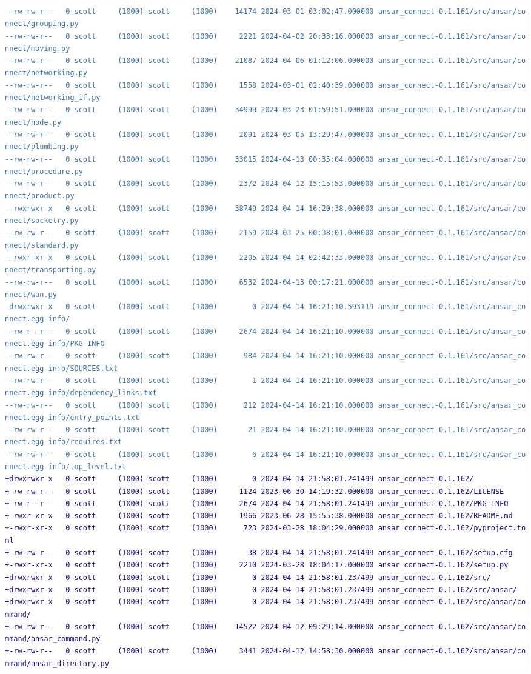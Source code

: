 ```diff
--rw-rw-r--   0 scott     (1000) scott     (1000)    14174 2024-03-01 03:02:47.000000 ansar_connect-0.1.161/src/ansar/connect/grouping.py
--rw-rw-r--   0 scott     (1000) scott     (1000)     2221 2024-04-02 20:33:16.000000 ansar_connect-0.1.161/src/ansar/connect/moving.py
--rw-rw-r--   0 scott     (1000) scott     (1000)    21087 2024-04-06 01:12:06.000000 ansar_connect-0.1.161/src/ansar/connect/networking.py
--rw-rw-r--   0 scott     (1000) scott     (1000)     1558 2024-03-01 02:40:39.000000 ansar_connect-0.1.161/src/ansar/connect/networking_if.py
--rw-rw-r--   0 scott     (1000) scott     (1000)    34999 2024-03-23 01:59:51.000000 ansar_connect-0.1.161/src/ansar/connect/node.py
--rw-rw-r--   0 scott     (1000) scott     (1000)     2091 2024-03-05 13:29:47.000000 ansar_connect-0.1.161/src/ansar/connect/plumbing.py
--rw-rw-r--   0 scott     (1000) scott     (1000)    33015 2024-04-13 00:35:04.000000 ansar_connect-0.1.161/src/ansar/connect/procedure.py
--rw-rw-r--   0 scott     (1000) scott     (1000)     2372 2024-04-12 15:15:53.000000 ansar_connect-0.1.161/src/ansar/connect/product.py
--rwxrwxr-x   0 scott     (1000) scott     (1000)    38749 2024-04-14 16:20:38.000000 ansar_connect-0.1.161/src/ansar/connect/socketry.py
--rw-rw-r--   0 scott     (1000) scott     (1000)     2159 2024-03-25 00:38:01.000000 ansar_connect-0.1.161/src/ansar/connect/standard.py
--rwxr-xr-x   0 scott     (1000) scott     (1000)     2205 2024-04-14 02:42:33.000000 ansar_connect-0.1.161/src/ansar/connect/transporting.py
--rw-rw-r--   0 scott     (1000) scott     (1000)     6532 2024-04-13 00:17:21.000000 ansar_connect-0.1.161/src/ansar/connect/wan.py
-drwxrwxr-x   0 scott     (1000) scott     (1000)        0 2024-04-14 16:21:10.593119 ansar_connect-0.1.161/src/ansar_connect.egg-info/
--rw-r--r--   0 scott     (1000) scott     (1000)     2674 2024-04-14 16:21:10.000000 ansar_connect-0.1.161/src/ansar_connect.egg-info/PKG-INFO
--rw-rw-r--   0 scott     (1000) scott     (1000)      984 2024-04-14 16:21:10.000000 ansar_connect-0.1.161/src/ansar_connect.egg-info/SOURCES.txt
--rw-rw-r--   0 scott     (1000) scott     (1000)        1 2024-04-14 16:21:10.000000 ansar_connect-0.1.161/src/ansar_connect.egg-info/dependency_links.txt
--rw-rw-r--   0 scott     (1000) scott     (1000)      212 2024-04-14 16:21:10.000000 ansar_connect-0.1.161/src/ansar_connect.egg-info/entry_points.txt
--rw-rw-r--   0 scott     (1000) scott     (1000)       21 2024-04-14 16:21:10.000000 ansar_connect-0.1.161/src/ansar_connect.egg-info/requires.txt
--rw-rw-r--   0 scott     (1000) scott     (1000)        6 2024-04-14 16:21:10.000000 ansar_connect-0.1.161/src/ansar_connect.egg-info/top_level.txt
+drwxrwxr-x   0 scott     (1000) scott     (1000)        0 2024-04-14 21:58:01.241499 ansar_connect-0.1.162/
+-rw-rw-r--   0 scott     (1000) scott     (1000)     1124 2023-06-30 14:19:32.000000 ansar_connect-0.1.162/LICENSE
+-rw-r--r--   0 scott     (1000) scott     (1000)     2674 2024-04-14 21:58:01.241499 ansar_connect-0.1.162/PKG-INFO
+-rwxr-xr-x   0 scott     (1000) scott     (1000)     1966 2023-06-28 15:55:38.000000 ansar_connect-0.1.162/README.md
+-rwxr-xr-x   0 scott     (1000) scott     (1000)      723 2024-03-28 18:04:29.000000 ansar_connect-0.1.162/pyproject.toml
+-rw-rw-r--   0 scott     (1000) scott     (1000)       38 2024-04-14 21:58:01.241499 ansar_connect-0.1.162/setup.cfg
+-rwxr-xr-x   0 scott     (1000) scott     (1000)     2210 2024-03-28 18:04:17.000000 ansar_connect-0.1.162/setup.py
+drwxrwxr-x   0 scott     (1000) scott     (1000)        0 2024-04-14 21:58:01.237499 ansar_connect-0.1.162/src/
+drwxrwxr-x   0 scott     (1000) scott     (1000)        0 2024-04-14 21:58:01.237499 ansar_connect-0.1.162/src/ansar/
+drwxrwxr-x   0 scott     (1000) scott     (1000)        0 2024-04-14 21:58:01.237499 ansar_connect-0.1.162/src/ansar/command/
+-rw-rw-r--   0 scott     (1000) scott     (1000)    14522 2024-04-12 09:29:14.000000 ansar_connect-0.1.162/src/ansar/command/ansar_command.py
+-rw-rw-r--   0 scott     (1000) scott     (1000)     3441 2024-04-12 14:58:30.000000 ansar_connect-0.1.162/src/ansar/command/ansar_directory.py
```